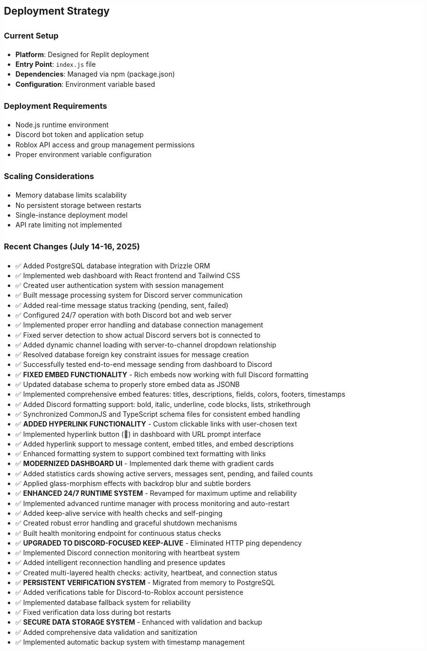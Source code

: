 ## Deployment Strategy

### Current Setup
- **Platform**: Designed for Replit deployment
- **Entry Point**: `index.js` file
- **Dependencies**: Managed via npm (package.json)
- **Configuration**: Environment variable based

### Deployment Requirements
- Node.js runtime environment
- Discord bot token and application setup
- Roblox API access and group management permissions
- Proper environment variable configuration

### Scaling Considerations
- Memory database limits scalability
- No persistent storage between restarts
- Single-instance deployment model
- API rate limiting not implemented

### Recent Changes (July 14-16, 2025)
- ✅ Added PostgreSQL database integration with Drizzle ORM
- ✅ Implemented web dashboard with React frontend and Tailwind CSS
- ✅ Created user authentication system with session management
- ✅ Built message processing system for Discord server communication
- ✅ Added real-time message status tracking (pending, sent, failed)
- ✅ Configured 24/7 operation with both Discord bot and web server
- ✅ Implemented proper error handling and database connection management
- ✅ Fixed server detection to show actual Discord servers bot is connected to
- ✅ Added dynamic channel loading with server-to-channel dropdown relationship
- ✅ Resolved database foreign key constraint issues for message creation
- ✅ Successfully tested end-to-end message sending from dashboard to Discord
- ✅ **FIXED EMBED FUNCTIONALITY** - Rich embeds now working with full Discord formatting
- ✅ Updated database schema to properly store embed data as JSONB
- ✅ Implemented comprehensive embed features: titles, descriptions, fields, colors, footers, timestamps
- ✅ Added Discord formatting support: bold, italic, underline, code blocks, lists, strikethrough
- ✅ Synchronized CommonJS and TypeScript schema files for consistent embed handling
- ✅ **ADDED HYPERLINK FUNCTIONALITY** - Custom clickable links with user-chosen text
- ✅ Implemented hyperlink button (🔗) in dashboard with URL prompt interface
- ✅ Added hyperlink support to message content, embed titles, and embed descriptions
- ✅ Enhanced formatting system to support combined text formatting with links
- ✅ **MODERNIZED DASHBOARD UI** - Implemented dark theme with gradient cards
- ✅ Added statistics cards showing active servers, messages sent, pending, and failed counts
- ✅ Applied glass-morphism effects with backdrop blur and subtle borders
- ✅ **ENHANCED 24/7 RUNTIME SYSTEM** - Revamped for maximum uptime and reliability
- ✅ Implemented advanced runtime manager with process monitoring and auto-restart
- ✅ Added keep-alive service with health checks and self-pinging
- ✅ Created robust error handling and graceful shutdown mechanisms
- ✅ Built health monitoring endpoint for continuous status checks
- ✅ **UPGRADED TO DISCORD-FOCUSED KEEP-ALIVE** - Eliminated HTTP ping dependency
- ✅ Implemented Discord connection monitoring with heartbeat system
- ✅ Added intelligent reconnection handling and presence updates
- ✅ Created multi-layered health checks: activity, heartbeat, and connection status
- ✅ **PERSISTENT VERIFICATION SYSTEM** - Migrated from memory to PostgreSQL
- ✅ Added verifications table for Discord-to-Roblox account persistence
- ✅ Implemented database fallback system for reliability
- ✅ Fixed verification data loss during bot restarts
- ✅ **SECURE DATA STORAGE SYSTEM** - Enhanced with validation and backup
- ✅ Added comprehensive data validation and sanitization
- ✅ Implemented automatic backup system with timestamp management